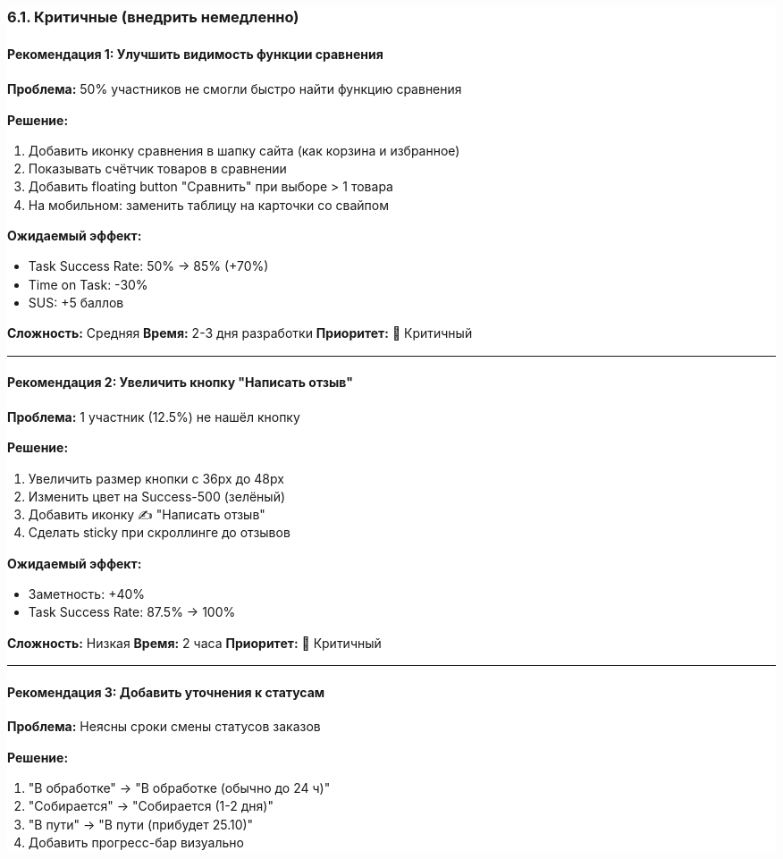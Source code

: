### 6.1. Критичные (внедрить немедленно)

#### Рекомендация 1: Улучшить видимость функции сравнения

**Проблема:** 50% участников не смогли быстро найти функцию сравнения

**Решение:**

1. Добавить иконку сравнения в шапку сайта (как корзина и избранное)
2. Показывать счётчик товаров в сравнении
3. Добавить floating button "Сравнить" при выборе > 1 товара
4. На мобильном: заменить таблицу на карточки со свайпом

**Ожидаемый эффект:**

- Task Success Rate: 50% → 85% (+70%)
- Time on Task: -30%
- SUS: +5 баллов

**Сложность:** Средняя
**Время:** 2-3 дня разработки
**Приоритет:** 🔴 Критичный

---

#### Рекомендация 2: Увеличить кнопку "Написать отзыв"

**Проблема:** 1 участник (12.5%) не нашёл кнопку

**Решение:**

1. Увеличить размер кнопки с 36px до 48px
2. Изменить цвет на Success-500 (зелёный)
3. Добавить иконку ✍️ "Написать отзыв"
4. Сделать sticky при скроллинге до отзывов

**Ожидаемый эффект:**

- Заметность: +40%
- Task Success Rate: 87.5% → 100%

**Сложность:** Низкая
**Время:** 2 часа
**Приоритет:** 🔴 Критичный

---

#### Рекомендация 3: Добавить уточнения к статусам

**Проблема:** Неясны сроки смены статусов заказов

**Решение:**

1. "В обработке" → "В обработке (обычно до 24 ч)"
2. "Собирается" → "Собирается (1-2 дня)"
3. "В пути" → "В пути (прибудет 25.10)"
4. Добавить прогресс-бар визуально
